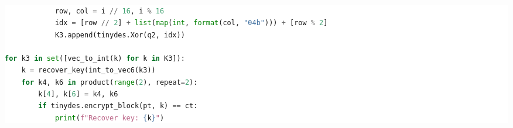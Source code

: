 ```python
            row, col = i // 16, i % 16
            idx = [row // 2] + list(map(int, format(col, "04b"))) + [row % 2]
            K3.append(tinydes.Xor(q2, idx))

for k3 in set([vec_to_int(k) for k in K3]):
    k = recover_key(int_to_vec6(k3))
    for k4, k6 in product(range(2), repeat=2):
        k[4], k[6] = k4, k6
        if tinydes.encrypt_block(pt, k) == ct:
            print(f"Recover key: {k}")
```